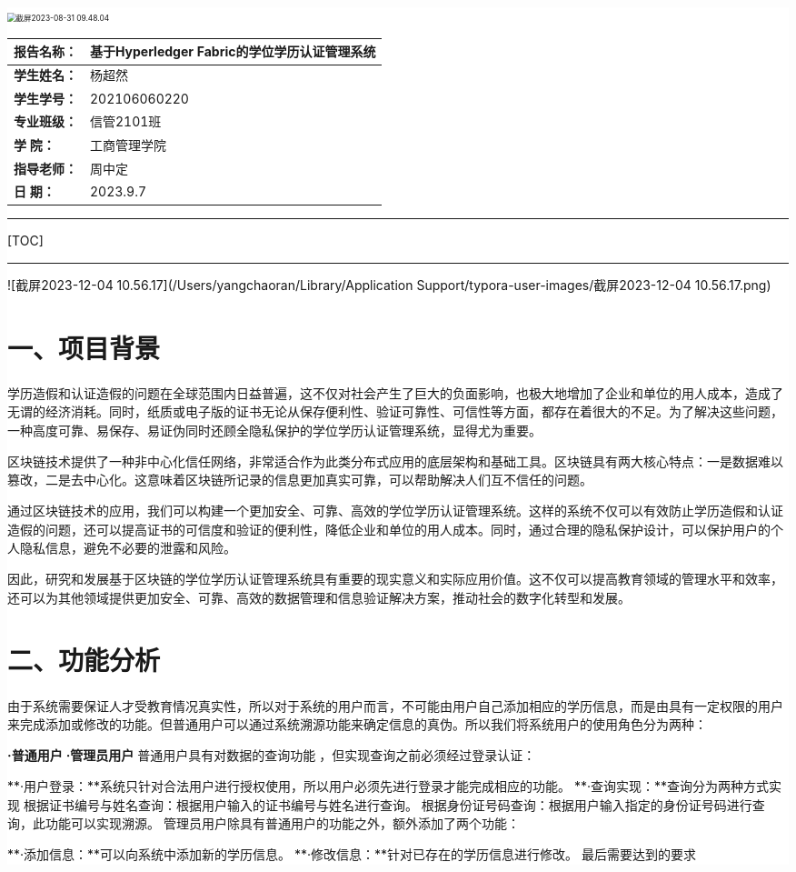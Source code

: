  <img src="/Users/yangchaoran/Library/Application Support/typora-user-images/截屏2023-08-31 09.48.04.png" alt="截屏2023-08-31 09.48.04" style="zoom:60%;" />

| **报告名称**：   | 基于Hyperledger Fabric的学位学历认证管理系统 |
| ---------------- | -------------------------------------------- |
| **学生姓名：**   | 杨超然                                       |
| **学生学号：**   | 202106060220                                 |
| **专业班级：**   | 信管2101班                                   |
| **学**  **院：** | 工商管理学院                                 |
| **指导老师：**   | 周中定                                       |
| **日  期：**     | 2023.9.7                                     |

------

[TOC]

------

![截屏2023-12-04 10.56.17](/Users/yangchaoran/Library/Application Support/typora-user-images/截屏2023-12-04 10.56.17.png)

# 一、项目背景

学历造假和认证造假的问题在全球范围内日益普遍，这不仅对社会产生了巨大的负面影响，也极大地增加了企业和单位的用人成本，造成了无谓的经济消耗。同时，纸质或电子版的证书无论从保存便利性、验证可靠性、可信性等方面，都存在着很大的不足。为了解决这些问题，一种高度可靠、易保存、易证伪同时还顾全隐私保护的学位学历认证管理系统，显得尤为重要。

区块链技术提供了一种非中心化信任网络，非常适合作为此类分布式应用的底层架构和基础工具。区块链具有两大核心特点：一是数据难以篡改，二是去中心化。这意味着区块链所记录的信息更加真实可靠，可以帮助解决人们互不信任的问题。

通过区块链技术的应用，我们可以构建一个更加安全、可靠、高效的学位学历认证管理系统。这样的系统不仅可以有效防止学历造假和认证造假的问题，还可以提高证书的可信度和验证的便利性，降低企业和单位的用人成本。同时，通过合理的隐私保护设计，可以保护用户的个人隐私信息，避免不必要的泄露和风险。

因此，研究和发展基于区块链的学位学历认证管理系统具有重要的现实意义和实际应用价值。这不仅可以提高教育领域的管理水平和效率，还可以为其他领域提供更加安全、可靠、高效的数据管理和信息验证解决方案，推动社会的数字化转型和发展。

# 二、功能分析

由于系统需要保证人才受教育情况真实性，所以对于系统的用户而言，不可能由用户自己添加相应的学历信息，而是由具有一定权限的用户来完成添加或修改的功能。但普通用户可以通过系统溯源功能来确定信息的真伪。所以我们将系统用户的使用角色分为两种：

**·普通用户**
**·管理员用户**
普通用户具有对数据的查询功能 ，但实现查询之前必须经过登录认证：

**·用户登录：**系统只针对合法用户进行授权使用，所以用户必须先进行登录才能完成相应的功能。
**·查询实现：**查询分为两种方式实现
	根据证书编号与姓名查询：根据用户输入的证书编号与姓名进行查询。
	根据身份证号码查询：根据用户输入指定的身份证号码进行查询，此功能可以实现溯源。
管理员用户除具有普通用户的功能之外，额外添加了两个功能：

**·添加信息：**可以向系统中添加新的学历信息。
**·修改信息：**针对已存在的学历信息进行修改。
最后需要达到的要求
